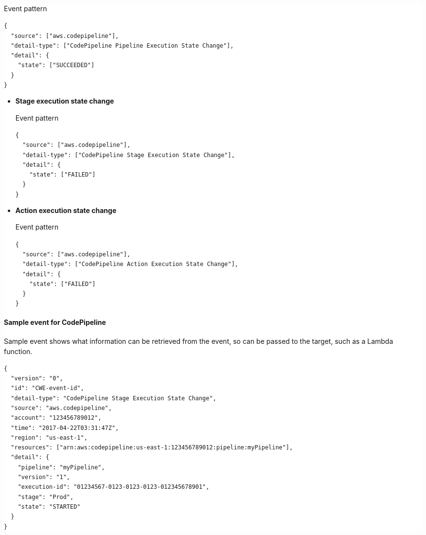   Event pattern

  ```
  {
    "source": ["aws.codepipeline"],
    "detail-type": ["CodePipeline Pipeline Execution State Change"],
    "detail": {
      "state": ["SUCCEEDED"]
    }
  }
  ```

* **Stage execution state change**

  Event pattern

  ```
  {
    "source": ["aws.codepipeline"],
    "detail-type": ["CodePipeline Stage Execution State Change"],
    "detail": {
      "state": ["FAILED"]
    }
  }
  ```

  

* **Action execution state change**

  Event pattern 

  ```
  {
    "source": ["aws.codepipeline"],
    "detail-type": ["CodePipeline Action Execution State Change"],
    "detail": {
      "state": ["FAILED"]
    }
  }
  ```

  

#### Sample event for CodePipeline

Sample event shows what information can be retrieved from the event, so can be passed to the target, such as a Lambda function. 

```
{
  "version": "0",
  "id": "CWE-event-id",
  "detail-type": "CodePipeline Stage Execution State Change",
  "source": "aws.codepipeline",
  "account": "123456789012",
  "time": "2017-04-22T03:31:47Z",
  "region": "us-east-1",
  "resources": ["arn:aws:codepipeline:us-east-1:123456789012:pipeline:myPipeline"],
  "detail": {
    "pipeline": "myPipeline",
    "version": "1",
    "execution-id": "01234567-0123-0123-0123-012345678901",
    "stage": "Prod",
    "state": "STARTED"
  }
}
```
